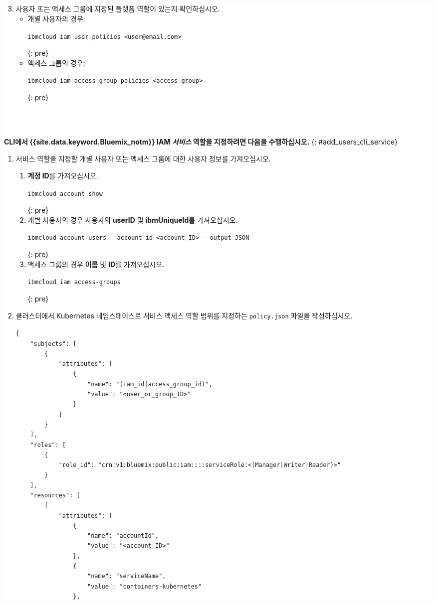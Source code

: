 3.  사용자 또는 액세스 그룹에 지정된 플랫폼 역할이 있는지 확인하십시오.
    *   개별 사용자의 경우:
        ```
        ibmcloud iam user-policies <user@email.com>
        ```
        {: pre}
    *   액세스 그룹의 경우:
        ```
        ibmcloud iam access-group-policies <access_group>
        ```
        {: pre}

<br>
<br>

**CLI에서 {{site.data.keyword.Bluemix_notm}} IAM _서비스_ 역할을 지정하려면 다음을 수행하십시오.**
{: #add_users_cli_service}

1.  서비스 역할을 지정할 개별 사용자 또는 액세스 그룹에 대한 사용자 정보를 가져오십시오.

    1.  **계정 ID**를 가져오십시오.
        ```
        ibmcloud account show
        ```
        {: pre}
    2.  개별 사용자의 경우 사용자의 **userID** 및 **ibmUniqueId**를 가져오십시오.
        ```
        ibmcloud account users --account-id <account_ID> --output JSON
        ```
        {: pre}
    3.  액세스 그룹의 경우 **이름** 및 **ID**를 가져오십시오.
        ```
        ibmcloud iam access-groups
        ```
        {: pre}

2.  클러스터에서 Kubernetes 네임스페이스로 서비스 액세스 역할 범위를 지정하는 `policy.json` 파일을 작성하십시오.

    ```
    {
        "subjects": [
            {
                "attributes": [
                    {
                        "name": "(iam_id|access_group_id)",
                        "value": "<user_or_group_ID>"
                    }
                ]
            }
        ],
        "roles": [
            {
                "role_id": "crn:v1:bluemix:public:iam::::serviceRole:<(Manager|Writer|Reader)>"
            }
        ],
        "resources": [
            {
                "attributes": [
                    {
                        "name": "accountId",
                        "value": "<account_ID>"
                    },
                    {
                        "name": "serviceName",
                        "value": "containers-kubernetes"
                    },